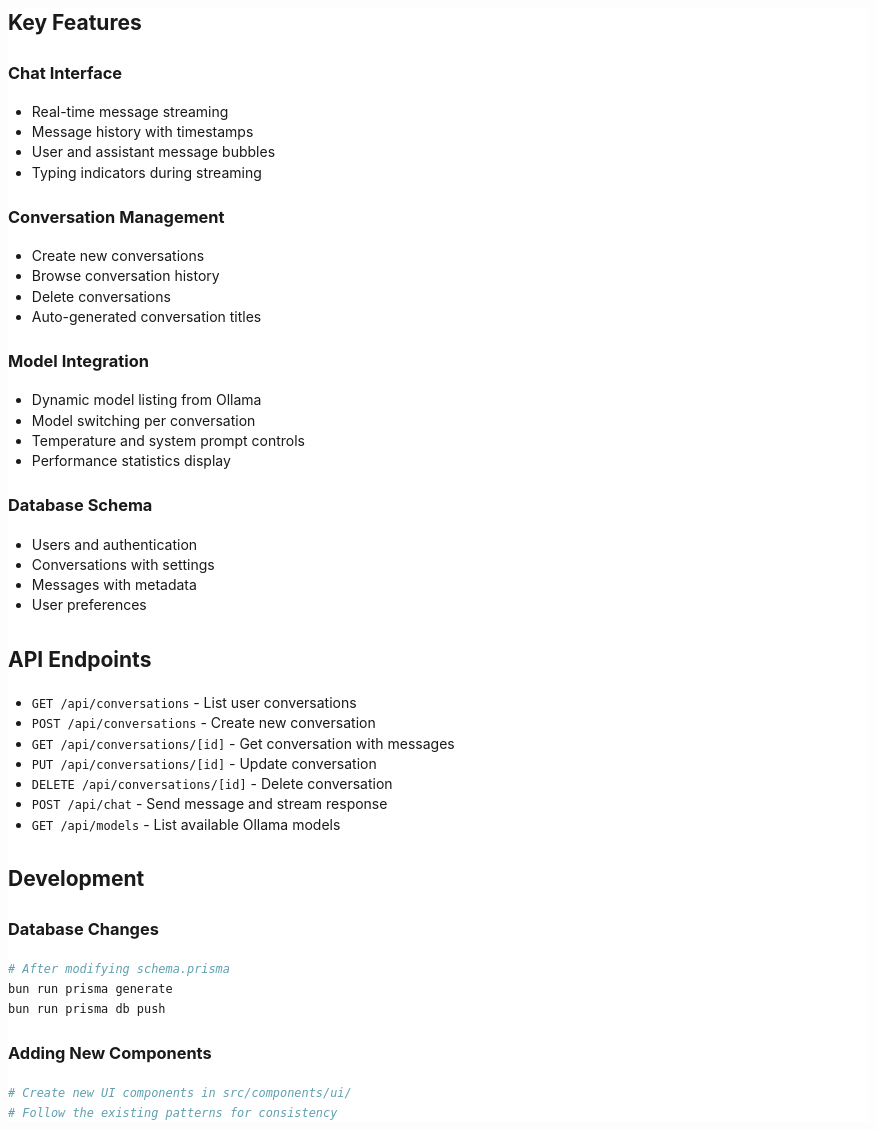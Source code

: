 ## Key Features

### Chat Interface
- Real-time message streaming
- Message history with timestamps
- User and assistant message bubbles
- Typing indicators during streaming

### Conversation Management
- Create new conversations
- Browse conversation history
- Delete conversations
- Auto-generated conversation titles

### Model Integration
- Dynamic model listing from Ollama
- Model switching per conversation
- Temperature and system prompt controls
- Performance statistics display

### Database Schema
- Users and authentication
- Conversations with settings
- Messages with metadata
- User preferences

## API Endpoints

- `GET /api/conversations` - List user conversations
- `POST /api/conversations` - Create new conversation
- `GET /api/conversations/[id]` - Get conversation with messages
- `PUT /api/conversations/[id]` - Update conversation
- `DELETE /api/conversations/[id]` - Delete conversation
- `POST /api/chat` - Send message and stream response
- `GET /api/models` - List available Ollama models

## Development

### Database Changes
```bash
# After modifying schema.prisma
bun run prisma generate
bun run prisma db push
```

### Adding New Components
```bash
# Create new UI components in src/components/ui/
# Follow the existing patterns for consistency
```
